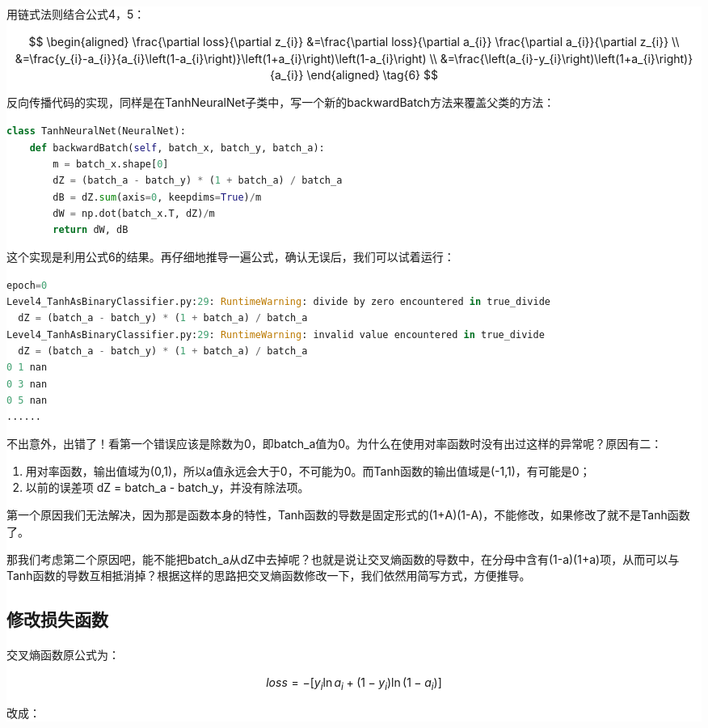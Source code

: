 用链式法则结合公式4，5：

$$
\begin{aligned}
\frac{\partial loss}{\partial z_{i}} &=\frac{\partial loss}{\partial a_{i}} \frac{\partial a_{i}}{\partial z_{i}} \\
&=\frac{y_{i}-a_{i}}{a_{i}\left(1-a_{i}\right)}\left(1+a_{i}\right)\left(1-a_{i}\right) \\
&=\frac{\left(a_{i}-y_{i}\right)\left(1+a_{i}\right)}{a_{i}}
\end{aligned} \tag{6}
$$

反向传播代码的实现，同样是在TanhNeuralNet子类中，写一个新的backwardBatch方法来覆盖父类的方法：

```python
class TanhNeuralNet(NeuralNet):
    def backwardBatch(self, batch_x, batch_y, batch_a):
        m = batch_x.shape[0]
        dZ = (batch_a - batch_y) * (1 + batch_a) / batch_a
        dB = dZ.sum(axis=0, keepdims=True)/m
        dW = np.dot(batch_x.T, dZ)/m
        return dW, dB
```

这个实现是利用公式6的结果。再仔细地推导一遍公式，确认无误后，我们可以试着运行：

```python
epoch=0
Level4_TanhAsBinaryClassifier.py:29: RuntimeWarning: divide by zero encountered in true_divide
  dZ = (batch_a - batch_y) * (1 + batch_a) / batch_a
Level4_TanhAsBinaryClassifier.py:29: RuntimeWarning: invalid value encountered in true_divide
  dZ = (batch_a - batch_y) * (1 + batch_a) / batch_a
0 1 nan
0 3 nan
0 5 nan
......
```

不出意外，出错了！看第一个错误应该是除数为0，即batch\_a值为0。为什么在使用对率函数时没有出过这样的异常呢？原因有二：

1. 用对率函数，输出值域为\(0,1\)，所以a值永远会大于0，不可能为0。而Tanh函数的输出值域是\(-1,1\)，有可能是0；
2. 以前的误差项 dZ = batch\_a - batch\_y，并没有除法项。

第一个原因我们无法解决，因为那是函数本身的特性，Tanh函数的导数是固定形式的\(1+A\)\(1-A\)，不能修改，如果修改了就不是Tanh函数了。

那我们考虑第二个原因吧，能不能把batch\_a从dZ中去掉呢？也就是说让交叉熵函数的导数中，在分母中含有\(1-a\)\(1+a\)项，从而可以与Tanh函数的导数互相抵消掉？根据这样的思路把交叉熵函数修改一下，我们依然用简写方式，方便推导。

## 修改损失函数

交叉熵函数原公式为：

$$
loss=-[y_i \ln a_i + (1-y_i) \ln (1-a_i)]
$$

改成：
